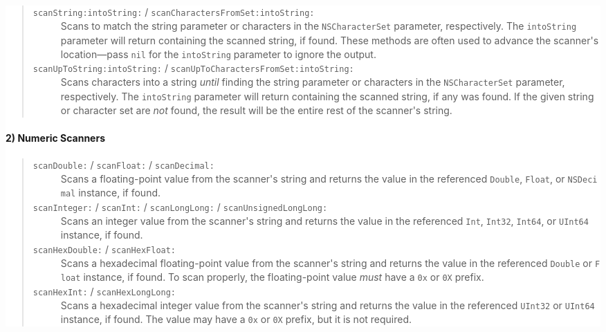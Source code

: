 <blockquote>
<dl>
<dt><code>scanString:intoString:</code> / <code>scanCharactersFromSet:intoString:</code></dt>
<dd>
Scans to match the string parameter or characters in the <code>NSCharacterSet</code> parameter, respectively. The <code>intoString</code> parameter will return containing the scanned string, if found. These methods are often used to advance the scanner's location—pass <code>nil</code> for the <code>intoString</code> parameter to ignore the output.
</dd>

<dt><code>scanUpToString:intoString:</code> / <code>scanUpToCharactersFromSet:intoString:</code></dt>
<dd>
Scans characters into a string <em>until</em> finding the string parameter or characters in the <code>NSCharacterSet</code> parameter, respectively. The <code>intoString</code> parameter will return containing the scanned string, if any was found. If the given string or character set are <em>not</em> found, the result will be the entire rest of the scanner's string.
</dd>
</dl>
</blockquote>

#### 2) Numeric Scanners

<blockquote>
<dl>
<dt><code>scanDouble:</code> / <code>scanFloat:</code> / <code>scanDecimal:</code></dt>
<dd>
Scans a floating-point value from the scanner's string and returns the value in the referenced <code>Double</code>, <code>Float</code>, or <code>NSDecimal</code> instance, if found.
</dd>

<dt><code>scanInteger:</code> / <code>scanInt:</code> / <code>scanLongLong:</code> / <code>scanUnsignedLongLong:</code></dt>
<dd>
Scans an integer value from the scanner's string and returns the value in the referenced <code>Int</code>, <code>Int32</code>, <code>Int64</code>, or <code>UInt64</code> instance, if found.
</dd>

<dt><code>scanHexDouble:</code> / <code>scanHexFloat:</code></dt>
<dd>
Scans a hexadecimal floating-point value from the scanner's string and returns the value in the referenced <code>Double</code> or <code>Float</code> instance, if found. To scan properly, the floating-point value <em>must</em> have a <code>0x</code> or <code>0X</code> prefix.
</dd>

<dt><code>scanHexInt:</code> / <code>scanHexLongLong:</code></dt>
<dd>
Scans a hexadecimal integer value from the scanner's string and returns the value in the referenced <code>UInt32</code> or <code>UInt64</code> instance, if found. The value may have a <code>0x</code> or <code>0X</code> prefix, but it is not required.
</dd>

</dl>
</blockquote>
